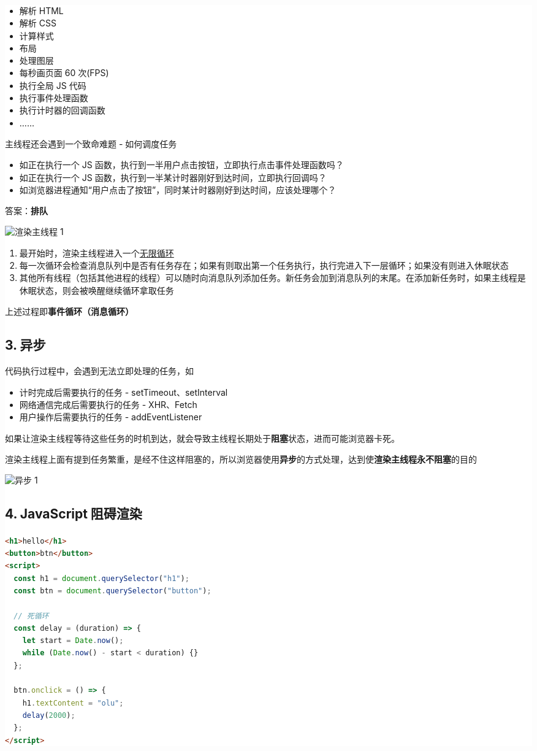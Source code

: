 - 解析 HTML
- 解析 CSS
- 计算样式
- 布局
- 处理图层
- 每秒画页面 60 次(FPS)
- 执行全局 JS 代码
- 执行事件处理函数
- 执行计时器的回调函数
- ......

主线程还会遇到一个致命难题 - 如何调度任务

- 如正在执行一个 JS 函数，执行到一半用户点击按钮，立即执行点击事件处理函数吗？
- 如正在执行一个 JS 函数，执行到一半某计时器刚好到达时间，立即执行回调吗？
- 如浏览器进程通知“用户点击了按钮”，同时某计时器刚好到达时间，应该处理哪个？

答案：**排队**

![渲染主线程 1](https://fxpby.oss-cn-beijing.aliyuncs.com/blogImg/browser/%E6%B8%B2%E6%9F%93%E4%B8%BB%E7%BA%BF%E7%A8%8B1.svg)

1. 最开始时，渲染主线程进入一个[无限循环](https://github.com/chromium/chromium/blob/4ff7e1c7fcf513a8da886d4246637a1c5d163a44/base/message_loop/message_pump_default.cc#L35)
2. 每一次循环会检查消息队列中是否有任务存在；如果有则取出第一个任务执行，执行完进入下一层循环；如果没有则进入休眠状态
3. 其他所有线程（包括其他进程的线程）可以随时向消息队列添加任务。新任务会加到消息队列的末尾。在添加新任务时，如果主线程是休眠状态，则会被唤醒继续循环拿取任务

上述过程即**事件循环（消息循环）**

## 3. 异步

代码执行过程中，会遇到无法立即处理的任务，如

- 计时完成后需要执行的任务 - setTimeout、setInterval
- 网络通信完成后需要执行的任务 - XHR、Fetch
- 用户操作后需要执行的任务 - addEventListener

如果让渲染主线程等待这些任务的时机到达，就会导致主线程长期处于**阻塞**状态，进而可能浏览器卡死。

渲染主线程上面有提到任务繁重，是经不住这样阻塞的，所以浏览器使用**异步**的方式处理，达到使**渲染主线程永不阻塞**的目的

![异步 1](https://fxpby.oss-cn-beijing.aliyuncs.com/blogImg/browser/%E8%AE%A1%E6%97%B6%E7%BA%BF%E7%A8%8B%20eg1.svg)

## 4. JavaScript 阻碍渲染

```html
<h1>hello</h1>
<button>btn</button>
<script>
  const h1 = document.querySelector("h1");
  const btn = document.querySelector("button");

  // 死循环
  const delay = (duration) => {
    let start = Date.now();
    while (Date.now() - start < duration) {}
  };

  btn.onclick = () => {
    h1.textContent = "olu";
    delay(2000);
  };
</script>
```
